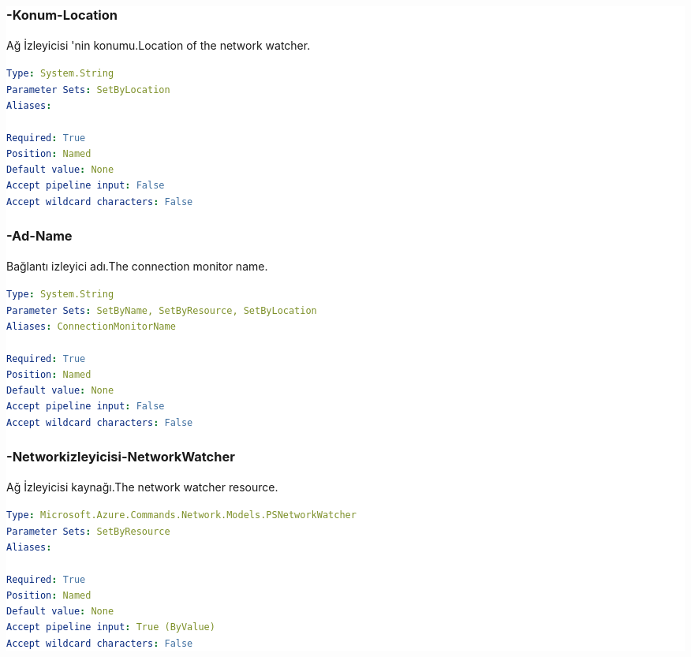 ### <span data-ttu-id="48bec-122">-Konum</span><span class="sxs-lookup"><span data-stu-id="48bec-122">-Location</span></span>
<span data-ttu-id="48bec-123">Ağ İzleyicisi 'nin konumu.</span><span class="sxs-lookup"><span data-stu-id="48bec-123">Location of the network watcher.</span></span>

```yaml
Type: System.String
Parameter Sets: SetByLocation
Aliases:

Required: True
Position: Named
Default value: None
Accept pipeline input: False
Accept wildcard characters: False
```

### <span data-ttu-id="48bec-124">-Ad</span><span class="sxs-lookup"><span data-stu-id="48bec-124">-Name</span></span>
<span data-ttu-id="48bec-125">Bağlantı izleyici adı.</span><span class="sxs-lookup"><span data-stu-id="48bec-125">The connection monitor name.</span></span>

```yaml
Type: System.String
Parameter Sets: SetByName, SetByResource, SetByLocation
Aliases: ConnectionMonitorName

Required: True
Position: Named
Default value: None
Accept pipeline input: False
Accept wildcard characters: False
```

### <span data-ttu-id="48bec-126">-Networkizleyicisi</span><span class="sxs-lookup"><span data-stu-id="48bec-126">-NetworkWatcher</span></span>
<span data-ttu-id="48bec-127">Ağ İzleyicisi kaynağı.</span><span class="sxs-lookup"><span data-stu-id="48bec-127">The network watcher resource.</span></span>

```yaml
Type: Microsoft.Azure.Commands.Network.Models.PSNetworkWatcher
Parameter Sets: SetByResource
Aliases:

Required: True
Position: Named
Default value: None
Accept pipeline input: True (ByValue)
Accept wildcard characters: False
```
